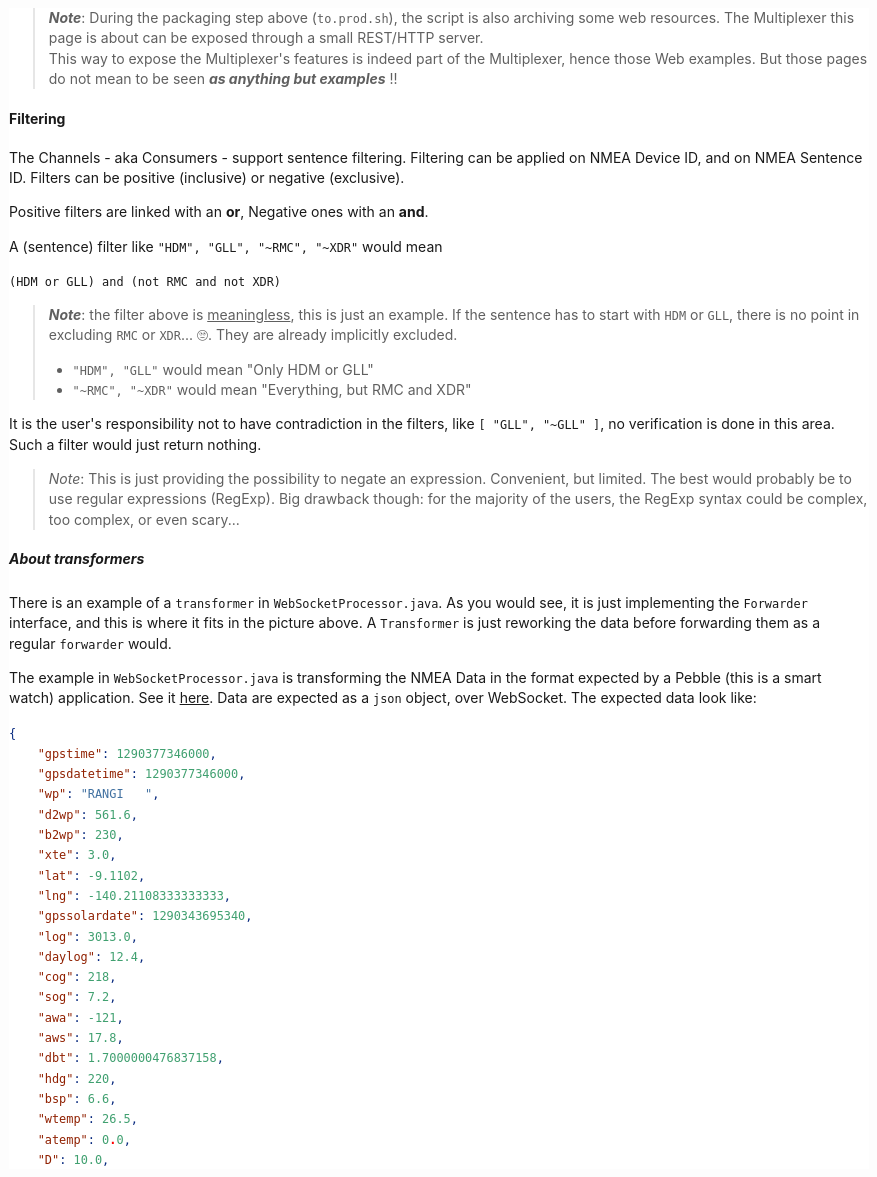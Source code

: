 > _**Note**_: During the packaging step above (`to.prod.sh`), the script is also archiving some web resources.
> The Multiplexer this page is about can be exposed through a small REST/HTTP server.  
> This way to expose the Multiplexer's features is indeed part of the Multiplexer, hence those Web examples.
> But those pages do not mean to be seen _**as anything but examples**_ !!

#### Filtering
The Channels - aka Consumers - support sentence filtering.
Filtering can be applied on NMEA Device ID, and on NMEA Sentence ID. Filters can be positive (inclusive) or negative (exclusive).

Positive filters are linked with an <b>or</b>, Negative ones with an <b>and</b>.

A (sentence) filter like `"HDM", "GLL", "~RMC", "~XDR"` would mean
```
(HDM or GLL) and (not RMC and not XDR)
```
> _**Note**_: the filter above is <u>meaningless</u>, this is just an example.
> If the sentence has to start with `HDM` or `GLL`, there is no point in excluding `RMC` or `XDR`... 🙄. They are already implicitly excluded.   
> - `"HDM", "GLL"` would mean "Only HDM or GLL"  
> - `"~RMC", "~XDR"` would mean "Everything, but RMC and XDR"

It is the user's responsibility not to have contradiction in the filters, like `[ "GLL", "~GLL" ]`,
no verification is done in this area. Such a filter would just return nothing.

> _Note_:
> This is just providing the possibility to negate an expression. Convenient, but limited. The best would probably be to use regular expressions (RegExp).
> Big drawback though: for the majority of the users, the RegExp syntax could be complex, too complex, or even scary...

##### About transformers
There is an example of a `transformer` in `WebSocketProcessor.java`. As you would see, it is just implementing the `Forwarder` interface,
and this is where it fits in the picture above.
A `Transformer` is just reworking the data before forwarding them as a regular `forwarder` would.

The example in `WebSocketProcessor.java` is transforming the NMEA Data in the format expected by a Pebble (this is a smart watch) application.
See it [here](https://github.com/OlivierLD/pebble/tree/master/NMEA). Data are expected as a `json` object, over WebSocket.
The expected data look like:
```json
{
    "gpstime": 1290377346000,
    "gpsdatetime": 1290377346000,
    "wp": "RANGI   ",
    "d2wp": 561.6,
    "b2wp": 230,
    "xte": 3.0,
    "lat": -9.1102,
    "lng": -140.21108333333333,
    "gpssolardate": 1290343695340,
    "log": 3013.0,
    "daylog": 12.4,
    "cog": 218,
    "sog": 7.2,
    "awa": -121,
    "aws": 17.8,
    "dbt": 1.7000000476837158,
    "hdg": 220,
    "bsp": 6.6,
    "wtemp": 26.5,
    "atemp": 0.0,
    "D": 10.0,
```